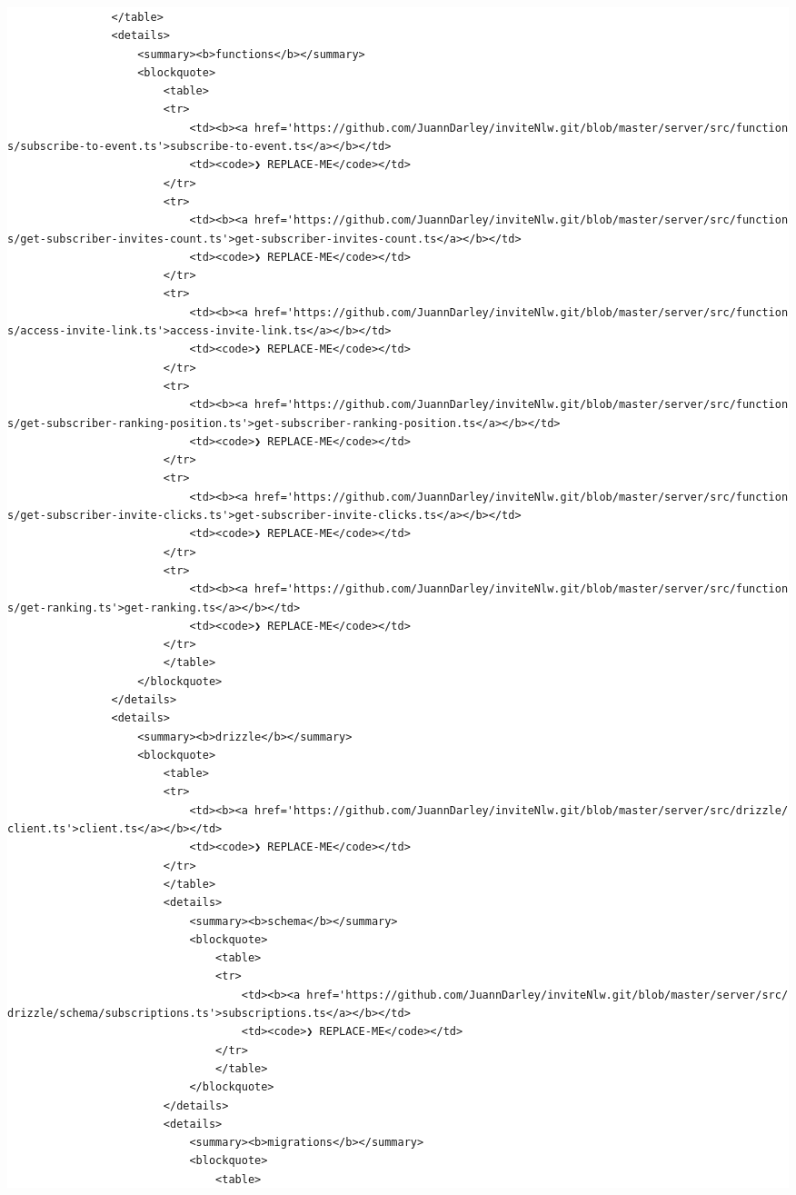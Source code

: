 					</table>
					<details>
						<summary><b>functions</b></summary>
						<blockquote>
							<table>
							<tr>
								<td><b><a href='https://github.com/JuannDarley/inviteNlw.git/blob/master/server/src/functions/subscribe-to-event.ts'>subscribe-to-event.ts</a></b></td>
								<td><code>❯ REPLACE-ME</code></td>
							</tr>
							<tr>
								<td><b><a href='https://github.com/JuannDarley/inviteNlw.git/blob/master/server/src/functions/get-subscriber-invites-count.ts'>get-subscriber-invites-count.ts</a></b></td>
								<td><code>❯ REPLACE-ME</code></td>
							</tr>
							<tr>
								<td><b><a href='https://github.com/JuannDarley/inviteNlw.git/blob/master/server/src/functions/access-invite-link.ts'>access-invite-link.ts</a></b></td>
								<td><code>❯ REPLACE-ME</code></td>
							</tr>
							<tr>
								<td><b><a href='https://github.com/JuannDarley/inviteNlw.git/blob/master/server/src/functions/get-subscriber-ranking-position.ts'>get-subscriber-ranking-position.ts</a></b></td>
								<td><code>❯ REPLACE-ME</code></td>
							</tr>
							<tr>
								<td><b><a href='https://github.com/JuannDarley/inviteNlw.git/blob/master/server/src/functions/get-subscriber-invite-clicks.ts'>get-subscriber-invite-clicks.ts</a></b></td>
								<td><code>❯ REPLACE-ME</code></td>
							</tr>
							<tr>
								<td><b><a href='https://github.com/JuannDarley/inviteNlw.git/blob/master/server/src/functions/get-ranking.ts'>get-ranking.ts</a></b></td>
								<td><code>❯ REPLACE-ME</code></td>
							</tr>
							</table>
						</blockquote>
					</details>
					<details>
						<summary><b>drizzle</b></summary>
						<blockquote>
							<table>
							<tr>
								<td><b><a href='https://github.com/JuannDarley/inviteNlw.git/blob/master/server/src/drizzle/client.ts'>client.ts</a></b></td>
								<td><code>❯ REPLACE-ME</code></td>
							</tr>
							</table>
							<details>
								<summary><b>schema</b></summary>
								<blockquote>
									<table>
									<tr>
										<td><b><a href='https://github.com/JuannDarley/inviteNlw.git/blob/master/server/src/drizzle/schema/subscriptions.ts'>subscriptions.ts</a></b></td>
										<td><code>❯ REPLACE-ME</code></td>
									</tr>
									</table>
								</blockquote>
							</details>
							<details>
								<summary><b>migrations</b></summary>
								<blockquote>
									<table>